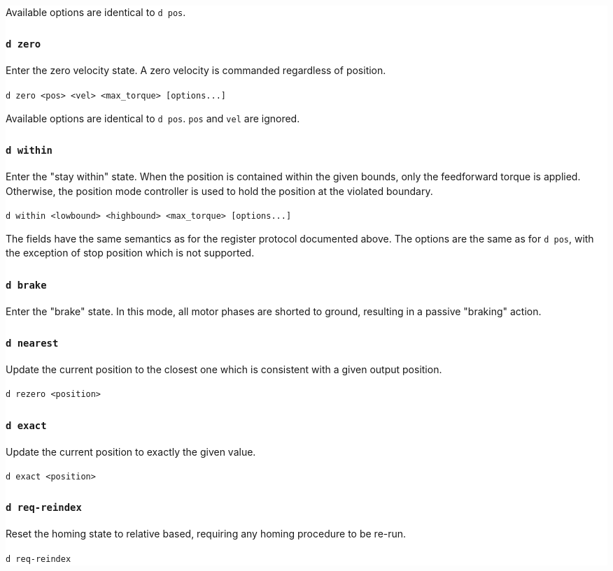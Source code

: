 Available options are identical to `d pos`.

### `d zero` ###

Enter the zero velocity state.  A zero velocity is commanded
regardless of position.

```
d zero <pos> <vel> <max_torque> [options...]
```

Available options are identical to `d pos`.  `pos` and `vel` are
ignored.

### `d within` ###

Enter the "stay within" state.  When the position is contained within
the given bounds, only the feedforward torque is applied.  Otherwise,
the position mode controller is used to hold the position at the
violated boundary.

```
d within <lowbound> <highbound> <max_torque> [options...]
```

The fields have the same semantics as for the register protocol
documented above.  The options are the same as for `d pos`, with the
exception of stop position which is not supported.

### `d brake` ###

Enter the "brake" state.  In this mode, all motor phases are shorted
to ground, resulting in a passive "braking" action.

### `d nearest` ###

Update the current position to the closest one which is consistent
with a given output position.

```
d rezero <position>
```

### `d exact` ###

Update the current position to exactly the given value.

```
d exact <position>
```

### `d req-reindex` ###

Reset the homing state to relative based, requiring any homing
procedure to be re-run.

```
d req-reindex
```
